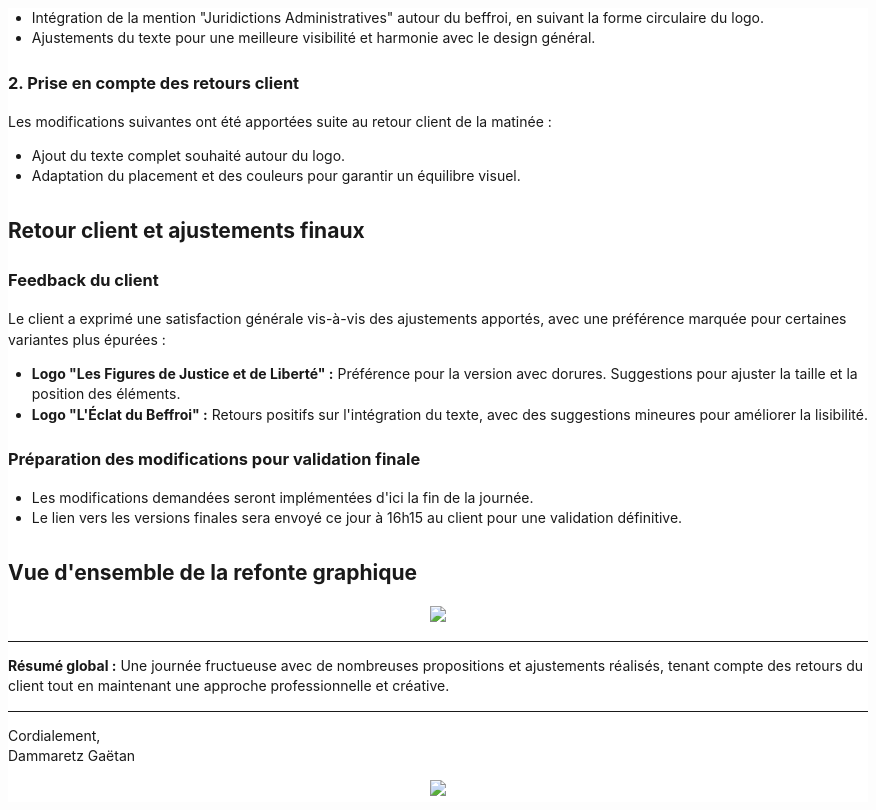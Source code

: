 - Intégration de la mention "Juridictions Administratives" autour du beffroi, en suivant la forme circulaire du logo.
- Ajustements du texte pour une meilleure visibilité et harmonie avec le design général.

### 2. Prise en compte des retours client

Les modifications suivantes ont été apportées suite au retour client de la matinée :

- Ajout du texte complet souhaité autour du logo.
- Adaptation du placement et des couleurs pour garantir un équilibre visuel.

## Retour client et ajustements finaux

### Feedback du client

Le client a exprimé une satisfaction générale vis-à-vis des ajustements apportés, avec une préférence marquée pour certaines variantes plus épurées :

- **Logo "Les Figures de Justice et de Liberté" :** Préférence pour la version avec dorures. Suggestions pour ajuster la taille et la position des éléments.
- **Logo "L'Éclat du Beffroi" :** Retours positifs sur l'intégration du texte, avec des suggestions mineures pour améliorer la lisibilité.

### Préparation des modifications pour validation finale

- Les modifications demandées seront implémentées d'ici la fin de la journée.
- Le lien vers les versions finales sera envoyé ce jour à 16h15 au client pour une validation définitive.

## Vue d'ensemble de la refonte graphique

<div style="text-align:center">
<img src="./conventions2025-v2.3/conference2025 - logos.png" style="width: 100%; height:auto; borer-radius:10px">
</div>

---

**Résumé global :** Une journée fructueuse avec de nombreuses propositions et ajustements réalisés, tenant compte des retours du client tout en maintenant une approche professionnelle et créative.

---

Cordialement,  
Dammaretz Gaëtan

<p style="text-align:center">
<img src="../../../img/signature.webp" style="width: 240px; height:auto; borer-radius:10px">
</p>
